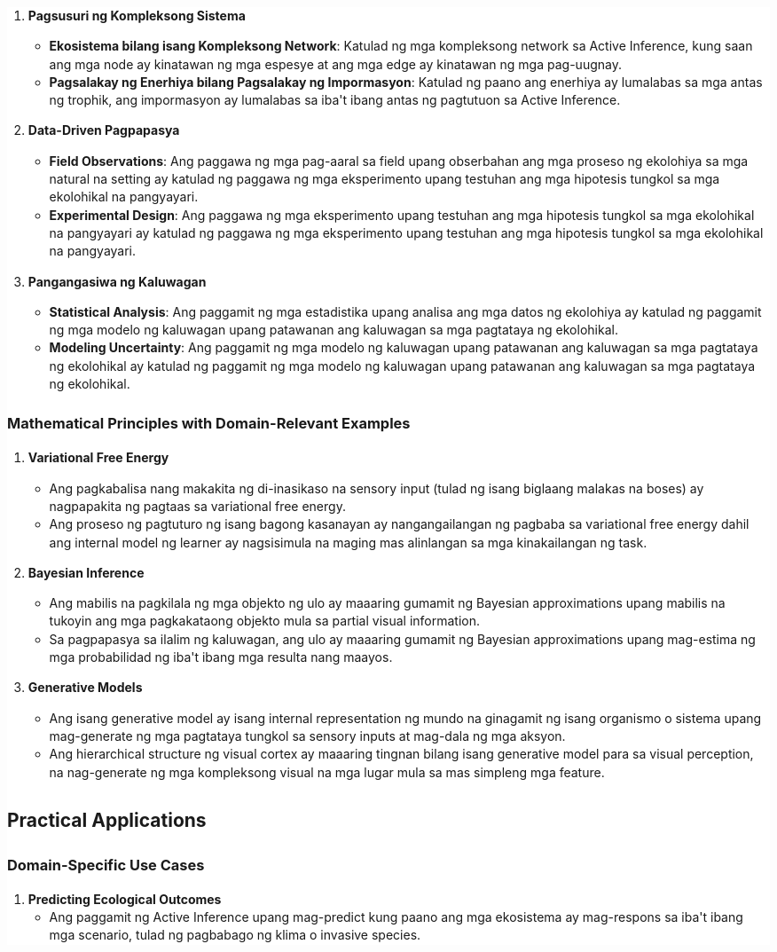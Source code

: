 1. **Pagsusuri ng Kompleksong Sistema**
   - **Ekosistema bilang isang Kompleksong Network**: Katulad ng mga kompleksong network sa Active Inference, kung saan ang mga node ay kinatawan ng mga espesye at ang mga edge ay kinatawan ng mga pag-uugnay.
   - **Pagsalakay ng Enerhiya bilang Pagsalakay ng Impormasyon**: Katulad ng paano ang enerhiya ay lumalabas sa mga antas ng trophik, ang impormasyon ay lumalabas sa iba't ibang antas ng pagtutuon sa Active Inference.

2. **Data-Driven Pagpapasya**
   - **Field Observations**: Ang paggawa ng mga pag-aaral sa field upang obserbahan ang mga proseso ng ekolohiya sa mga natural na setting ay katulad ng paggawa ng mga eksperimento upang testuhan ang mga hipotesis tungkol sa mga ekolohikal na pangyayari.
   - **Experimental Design**: Ang paggawa ng mga eksperimento upang testuhan ang mga hipotesis tungkol sa mga ekolohikal na pangyayari ay katulad ng paggawa ng mga eksperimento upang testuhan ang mga hipotesis tungkol sa mga ekolohikal na pangyayari.

3. **Pangangasiwa ng Kaluwagan**
   - **Statistical Analysis**: Ang paggamit ng mga estadistika upang analisa ang mga datos ng ekolohiya ay katulad ng paggamit ng mga modelo ng kaluwagan upang patawanan ang kaluwagan sa mga pagtataya ng ekolohikal.
   - **Modeling Uncertainty**: Ang paggamit ng mga modelo ng kaluwagan upang patawanan ang kaluwagan sa mga pagtataya ng ekolohikal ay katulad ng paggamit ng mga modelo ng kaluwagan upang patawanan ang kaluwagan sa mga pagtataya ng ekolohikal.

### Mathematical Principles with Domain-Relevant Examples

1. **Variational Free Energy**
   - Ang pagkabalisa nang makakita ng di-inasikaso na sensory input (tulad ng isang biglaang malakas na boses) ay nagpapakita ng pagtaas sa variational free energy.
   - Ang proseso ng pagtuturo ng isang bagong kasanayan ay nangangailangan ng pagbaba sa variational free energy dahil ang internal model ng learner ay nagsisimula na maging mas alinlangan sa mga kinakailangan ng task.

2. **Bayesian Inference**
   - Ang mabilis na pagkilala ng mga objekto ng ulo ay maaaring gumamit ng Bayesian approximations upang mabilis na tukoyin ang mga pagkakataong objekto mula sa partial visual information.
   - Sa pagpapasya sa ilalim ng kaluwagan, ang ulo ay maaaring gumamit ng Bayesian approximations upang mag-estima ng mga probabilidad ng iba't ibang mga resulta nang maayos.

3. **Generative Models**
   - Ang isang generative model ay isang internal representation ng mundo na ginagamit ng isang organismo o sistema upang mag-generate ng mga pagtataya tungkol sa sensory inputs at mag-dala ng mga aksyon.
   - Ang hierarchical structure ng visual cortex ay maaaring tingnan bilang isang generative model para sa visual perception, na nag-generate ng mga kompleksong visual na mga lugar mula sa mas simpleng mga feature.

## Practical Applications

### Domain-Specific Use Cases

1. **Predicting Ecological Outcomes**
   - Ang paggamit ng Active Inference upang mag-predict kung paano ang mga ekosistema ay mag-respons sa iba't ibang mga scenario, tulad ng pagbabago ng klima o invasive species.
